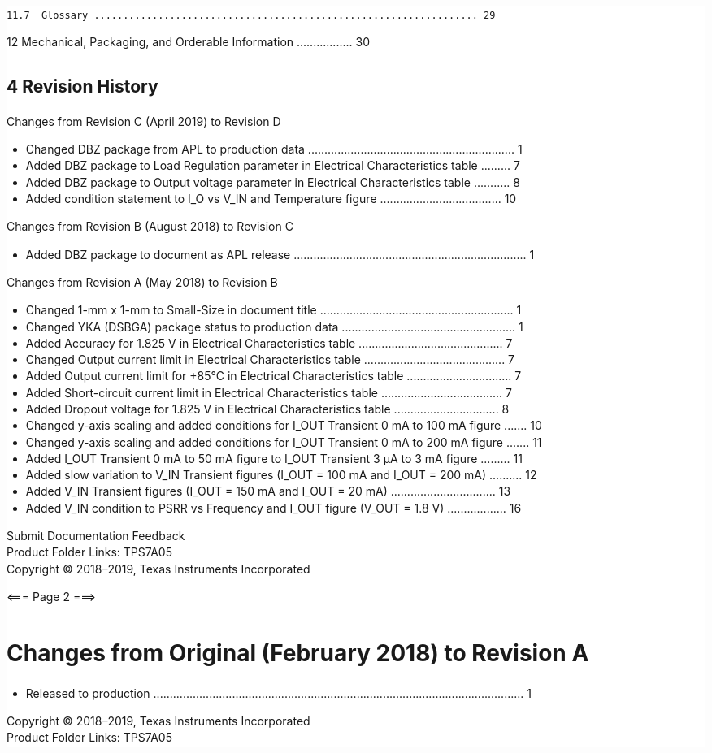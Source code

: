     11.7  Glossary .................................................................. 29  
12  Mechanical, Packaging, and Orderable Information ................. 30  

## 4 Revision History

Changes from Revision C (April 2019) to Revision D  
- Changed DBZ package from APL to production data ............................................................... 1  
- Added DBZ package to Load Regulation parameter in Electrical Characteristics table ......... 7  
- Added DBZ package to Output voltage parameter in Electrical Characteristics table ........... 8  
- Added condition statement to I_O vs V_IN and Temperature figure ..................................... 10  

Changes from Revision B (August 2018) to Revision C  
- Added DBZ package to document as APL release ....................................................................... 1  

Changes from Revision A (May 2018) to Revision B  
- Changed 1-mm x 1-mm to Small-Size in document title ........................................................... 1  
- Changed YKA (DSBGA) package status to production data ..................................................... 1  
- Added Accuracy for 1.825 V in Electrical Characteristics table ............................................ 7  
- Changed Output current limit in Electrical Characteristics table ........................................... 7  
- Added Output current limit for +85°C in Electrical Characteristics table ................................ 7  
- Added Short-circuit current limit in Electrical Characteristics table ..................................... 7  
- Added Dropout voltage for 1.825 V in Electrical Characteristics table ................................ 8  
- Changed y-axis scaling and added conditions for I_OUT Transient 0 mA to 100 mA figure ....... 10  
- Changed y-axis scaling and added conditions for I_OUT Transient 0 mA to 200 mA figure ....... 11  
- Added I_OUT Transient 0 mA to 50 mA figure to I_OUT Transient 3 µA to 3 mA figure ......... 11  
- Added slow variation to V_IN Transient figures (I_OUT = 100 mA and I_OUT = 200 mA) .......... 12  
- Added V_IN Transient figures (I_OUT = 150 mA and I_OUT = 20 mA) ................................ 13  
- Added V_IN condition to PSRR vs Frequency and I_OUT figure (V_OUT = 1.8 V) .................. 16  

Submit Documentation Feedback  
Product Folder Links: TPS7A05  
Copyright © 2018–2019, Texas Instruments Incorporated

<=== Page 2 ===>

# Changes from Original (February 2018) to Revision A

- Released to production ................................................................................................................. 1

Copyright © 2018–2019, Texas Instruments Incorporated  
Product Folder Links: TPS7A05
